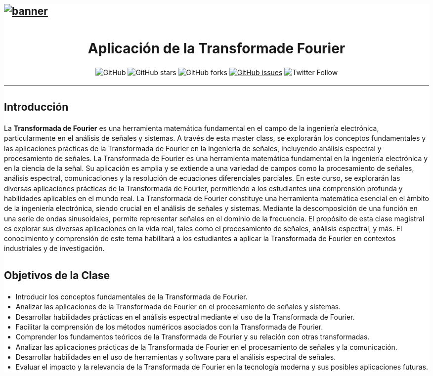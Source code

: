 [![banner](/_assets/pics/bannerLST.png)](https://github.com/marcoteran/lst)
---
<div align="center">

# Aplicación de la Transformade Fourier
![GitHub](https://img.shields.io/github/license/marcoteran/lst)
![GitHub stars](https://img.shields.io/github/stars/marcoteran/lst)
![GitHub forks](https://img.shields.io/github/forks/marcoteran/lst)
[![GitHub issues](https://img.shields.io/github/issues/marcoteran/lst?color=%23fa251e&logo=GitHub)](https://github.com/marcoteran/lst/issues)
![Twitter Follow](https://img.shields.io/twitter/follow/marcotulioteran?style=social)
</div>


---
## Introducción
La **Transformada de Fourier** es una herramienta matemática fundamental en el campo de la ingeniería electrónica, particularmente en el análisis de señales y sistemas. A través de esta master class, se explorarán los conceptos fundamentales y las aplicaciones prácticas de la Transformada de Fourier en la ingeniería de señales, incluyendo análisis espectral y procesamiento de señales.
La Transformada de Fourier es una herramienta matemática fundamental en la ingeniería electrónica y en la ciencia de la señal. Su aplicación es amplia y se extiende a una variedad de campos como la procesamiento de señales, análisis espectral, comunicaciones y la resolución de ecuaciones diferenciales parciales. En este curso, se explorarán las diversas aplicaciones prácticas de la Transformada de Fourier, permitiendo a los estudiantes una comprensión profunda y habilidades aplicables en el mundo real.
La Transformada de Fourier constituye una herramienta matemática esencial en el ámbito de la ingeniería electrónica, siendo crucial en el análisis de señales y sistemas. Mediante la descomposición de una función en una serie de ondas sinusoidales, permite representar señales en el dominio de la frecuencia. El propósito de esta clase magistral es explorar sus diversas aplicaciones en la vida real, tales como el procesamiento de señales, análisis espectral, y más. El conocimiento y comprensión de este tema habilitará a los estudiantes a aplicar la Transformada de Fourier en contextos industriales y de investigación.

## Objetivos de la Clase
- Introducir los conceptos fundamentales de la Transformada de Fourier.
- Analizar las aplicaciones de la Transformada de Fourier en el procesamiento de señales y sistemas.
- Desarrollar habilidades prácticas en el análisis espectral mediante el uso de la Transformada de Fourier.
- Facilitar la comprensión de los métodos numéricos asociados con la Transformada de Fourier.
- Comprender los fundamentos teóricos de la Transformada de Fourier y su relación con otras transformadas.
- Analizar las aplicaciones prácticas de la Transformada de Fourier en el procesamiento de señales y la comunicación.
- Desarrollar habilidades en el uso de herramientas y software para el análisis espectral de señales.
- Evaluar el impacto y la relevancia de la Transformada de Fourier en la tecnología moderna y sus posibles aplicaciones futuras.
